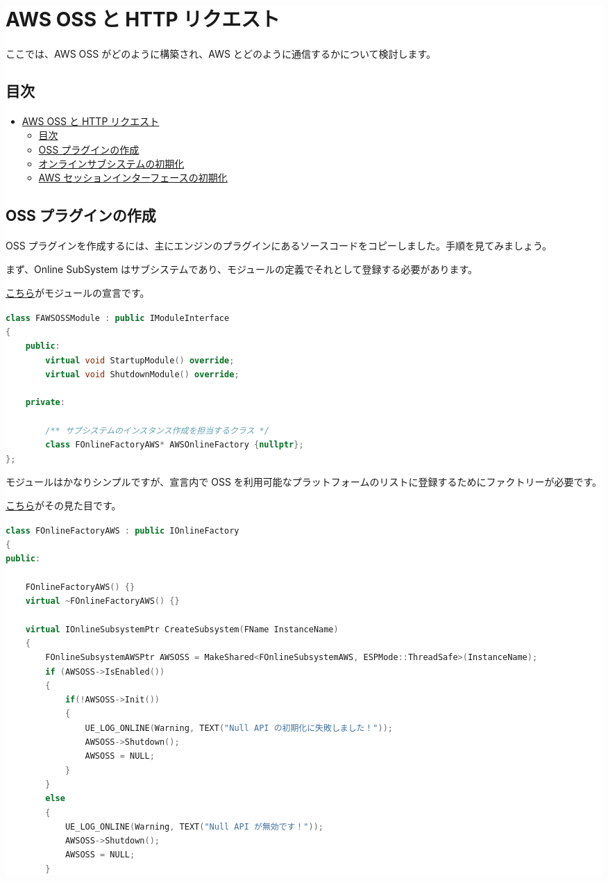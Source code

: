 # AWS OSS と HTTP リクエスト

ここでは、AWS OSS がどのように構築され、AWS とどのように通信するかについて検討します。

## 目次

- [AWS OSS と HTTP リクエスト](#aws-oss-と-http-リクエスト)
  - [目次](#目次)
  - [OSS プラグインの作成](#oss-プラグインの作成)
  - [オンラインサブシステムの初期化](#オンラインサブシステムの初期化)
  - [AWS セッションインターフェースの初期化](#aws-セッションインターフェースの初期化)

## OSS プラグインの作成

OSS プラグインを作成するには、主にエンジンのプラグインにあるソースコードをコピーしました。手順を見てみましょう。

まず、Online SubSystem はサブシステムであり、モジュールの定義でそれとして登録する必要があります。

[こちら](../../../Plugins/AWSOSS/Source/AWSOSS/Private/AWSOSSModule.h#L6)がモジュールの宣言です。

```cpp
class FAWSOSSModule : public IModuleInterface
{
	public:	
		virtual void StartupModule() override;
		virtual void ShutdownModule() override;

	private:

		/** サブシステムのインスタンス作成を担当するクラス */
		class FOnlineFactoryAWS* AWSOnlineFactory {nullptr};
};
```

モジュールはかなりシンプルですが、宣言内で OSS を利用可能なプラットフォームのリストに登録するためにファクトリーが必要です。

[こちら](../../../Plugins/AWSOSS/Source/AWSOSS/Private/AWSOSSModule.cpp#L13)がその見た目です。

```cpp
class FOnlineFactoryAWS : public IOnlineFactory
{
public:

	FOnlineFactoryAWS() {}
	virtual ~FOnlineFactoryAWS() {}

	virtual IOnlineSubsystemPtr CreateSubsystem(FName InstanceName)
	{
		FOnlineSubsystemAWSPtr AWSOSS = MakeShared<FOnlineSubsystemAWS, ESPMode::ThreadSafe>(InstanceName);
		if (AWSOSS->IsEnabled())
		{
			if(!AWSOSS->Init())
			{
				UE_LOG_ONLINE(Warning, TEXT("Null API の初期化に失敗しました！"));
				AWSOSS->Shutdown();
				AWSOSS = NULL;
			}
		}
		else
		{
			UE_LOG_ONLINE(Warning, TEXT("Null API が無効です！"));
			AWSOSS->Shutdown();
			AWSOSS = NULL;
		}
```